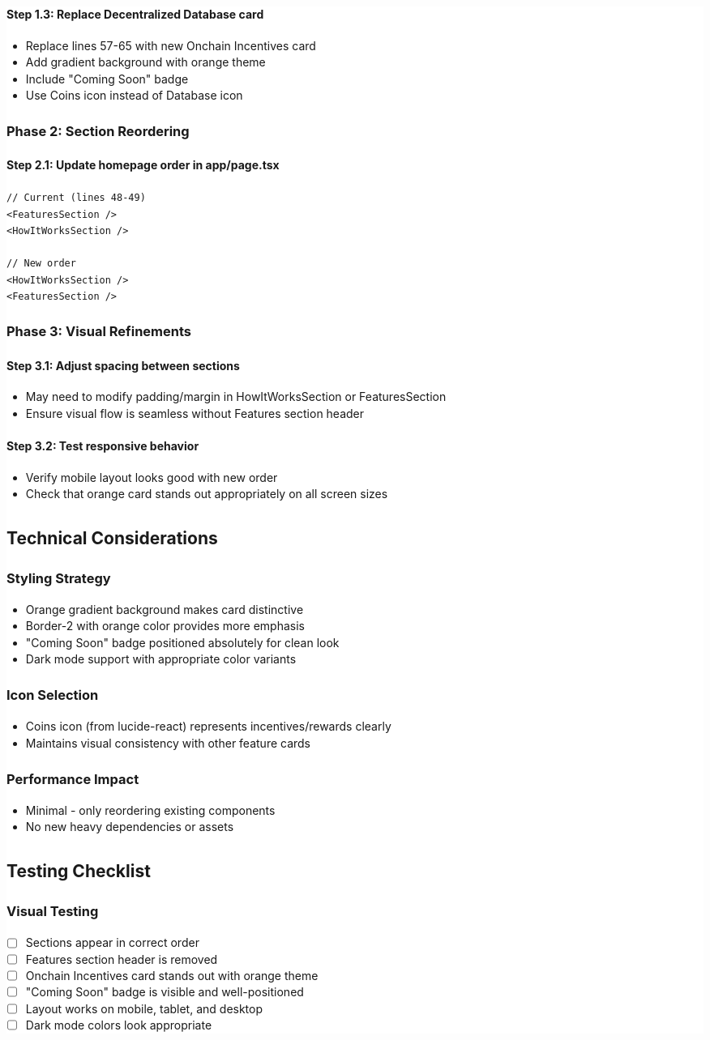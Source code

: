 #### Step 1.3: Replace Decentralized Database card
- Replace lines 57-65 with new Onchain Incentives card
- Add gradient background with orange theme
- Include "Coming Soon" badge
- Use Coins icon instead of Database icon

### Phase 2: Section Reordering

#### Step 2.1: Update homepage order in app/page.tsx
```tsx
// Current (lines 48-49)
<FeaturesSection />
<HowItWorksSection />

// New order
<HowItWorksSection />
<FeaturesSection />
```

### Phase 3: Visual Refinements

#### Step 3.1: Adjust spacing between sections
- May need to modify padding/margin in HowItWorksSection or FeaturesSection
- Ensure visual flow is seamless without Features section header

#### Step 3.2: Test responsive behavior
- Verify mobile layout looks good with new order
- Check that orange card stands out appropriately on all screen sizes

## Technical Considerations

### Styling Strategy
- Orange gradient background makes card distinctive
- Border-2 with orange color provides more emphasis
- "Coming Soon" badge positioned absolutely for clean look
- Dark mode support with appropriate color variants

### Icon Selection
- Coins icon (from lucide-react) represents incentives/rewards clearly
- Maintains visual consistency with other feature cards

### Performance Impact
- Minimal - only reordering existing components
- No new heavy dependencies or assets

## Testing Checklist

### Visual Testing
- [ ] Sections appear in correct order
- [ ] Features section header is removed
- [ ] Onchain Incentives card stands out with orange theme
- [ ] "Coming Soon" badge is visible and well-positioned
- [ ] Layout works on mobile, tablet, and desktop
- [ ] Dark mode colors look appropriate
